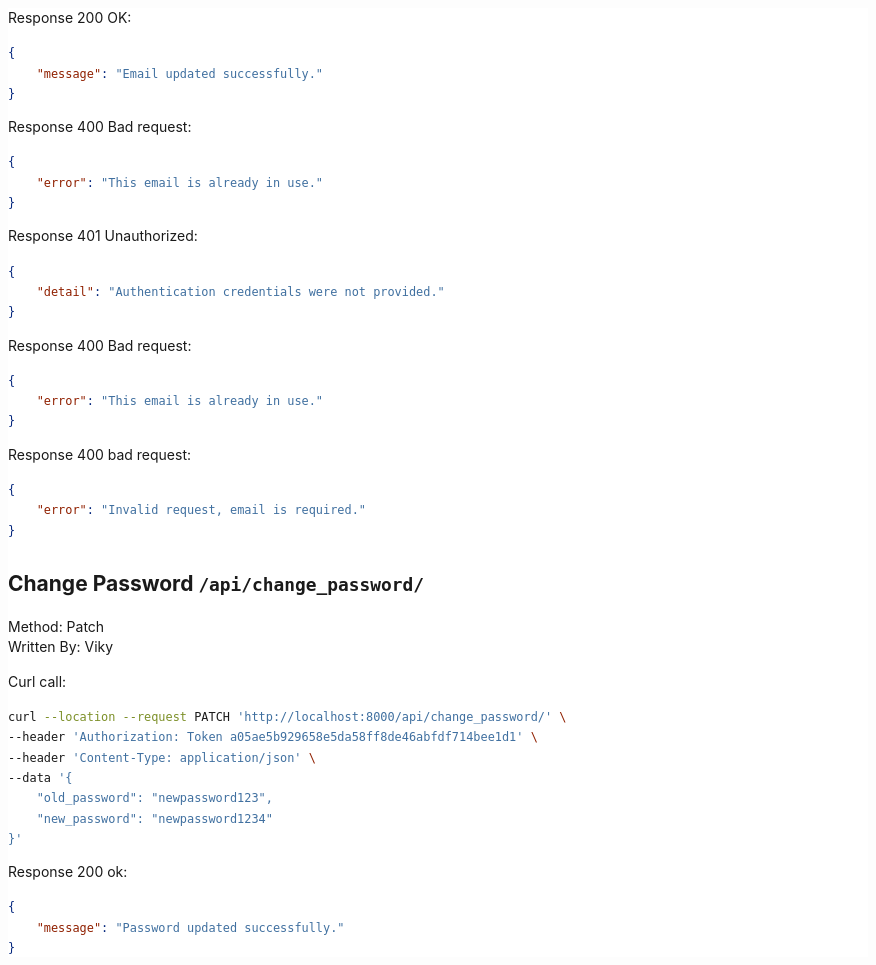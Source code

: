Response 200 OK:
```json
{
    "message": "Email updated successfully."
}
```

Response 400 Bad request:
```json
{
    "error": "This email is already in use."
}
```

Response 401 Unauthorized:
```json
{
    "detail": "Authentication credentials were not provided."
}
```

Response 400 Bad request:
```json
{
    "error": "This email is already in use."
}
```

Response 400 bad request:
```json
{
    "error": "Invalid request, email is required."
}
```

## Change Password `/api/change_password/`

Method: Patch  
Written By: Viky

Curl call:
```bash
curl --location --request PATCH 'http://localhost:8000/api/change_password/' \
--header 'Authorization: Token a05ae5b929658e5da58ff8de46abfdf714bee1d1' \
--header 'Content-Type: application/json' \
--data '{
    "old_password": "newpassword123",
    "new_password": "newpassword1234"
}'
```

Response 200 ok:
```json
{
    "message": "Password updated successfully."
}
```
